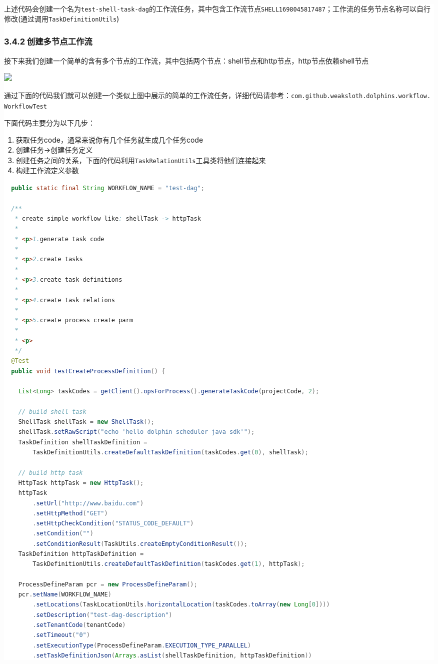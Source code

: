 上述代码会创建一个名为`test-shell-task-dag`的工作流任务，其中包含工作流节点`SHELL1698045817487`；工作流的任务节点名称可以自行修改(通过调用`TaskDefinitionUtils`)

### 3.4.2 创建多节点工作流

接下来我们创建一个简单的含有多个节点的工作流，其中包括两个节点：shell节点和http节点，http节点依赖shell节点

![](doc/images/simple_workflow.png)

通过下面的代码我们就可以创建一个类似上图中展示的简单的工作流任务，详细代码请参考：`com.github.weaksloth.dolphins.workflow.WorkflowTest`

下面代码主要分为以下几步：

1. 获取任务code，通常来说你有几个任务就生成几个任务code
2. 创建任务->创建任务定义
3. 创建任务之间的关系，下面的代码利用`TaskRelationUtils`工具类将他们连接起来
4. 构建工作流定义参数

```java
  public static final String WORKFLOW_NAME = "test-dag";

  /**
   * create simple workflow like: shellTask -> httpTask
   *
   * <p>1.generate task code
   *
   * <p>2.create tasks
   *
   * <p>3.create task definitions
   *
   * <p>4.create task relations
   *
   * <p>5.create process create parm
   *
   * <p>
   */
  @Test
  public void testCreateProcessDefinition() {

    List<Long> taskCodes = getClient().opsForProcess().generateTaskCode(projectCode, 2);

    // build shell task
    ShellTask shellTask = new ShellTask();
    shellTask.setRawScript("echo 'hello dolphin scheduler java sdk'");
    TaskDefinition shellTaskDefinition =
        TaskDefinitionUtils.createDefaultTaskDefinition(taskCodes.get(0), shellTask);

    // build http task
    HttpTask httpTask = new HttpTask();
    httpTask
        .setUrl("http://www.baidu.com")
        .setHttpMethod("GET")
        .setHttpCheckCondition("STATUS_CODE_DEFAULT")
        .setCondition("")
        .setConditionResult(TaskUtils.createEmptyConditionResult());
    TaskDefinition httpTaskDefinition =
        TaskDefinitionUtils.createDefaultTaskDefinition(taskCodes.get(1), httpTask);

    ProcessDefineParam pcr = new ProcessDefineParam();
    pcr.setName(WORKFLOW_NAME)
        .setLocations(TaskLocationUtils.horizontalLocation(taskCodes.toArray(new Long[0])))
        .setDescription("test-dag-description")
        .setTenantCode(tenantCode)
        .setTimeout("0")
        .setExecutionType(ProcessDefineParam.EXECUTION_TYPE_PARALLEL)
        .setTaskDefinitionJson(Arrays.asList(shellTaskDefinition, httpTaskDefinition))
```